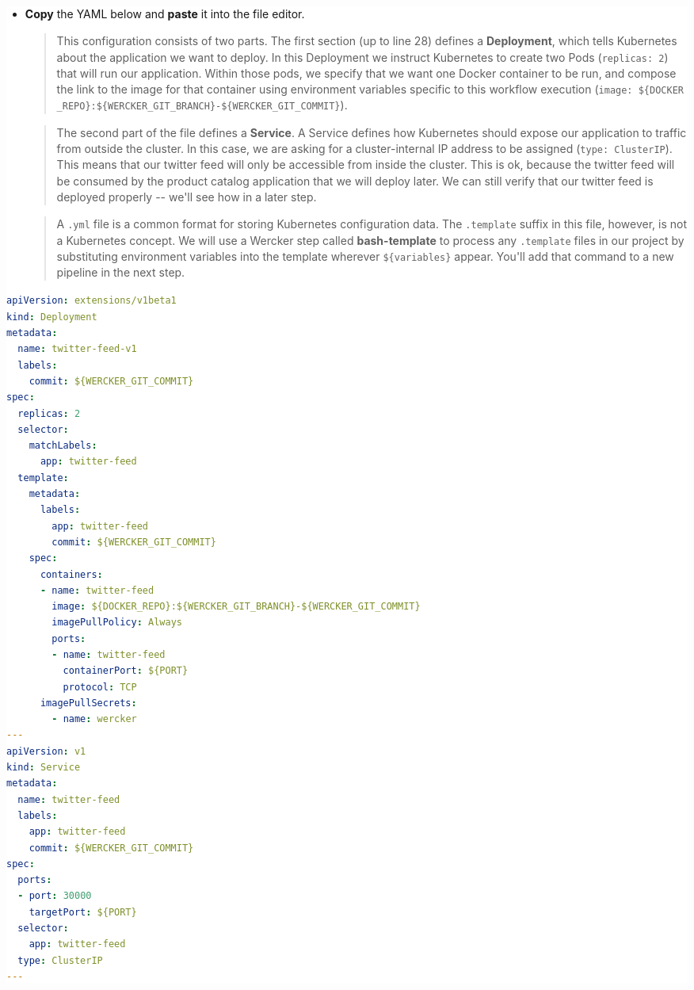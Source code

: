 - **Copy** the YAML below and **paste** it into the file editor.

  >This configuration consists of two parts. The first section (up to line 28) defines a **Deployment**, which tells Kubernetes about the application we want to deploy. In this Deployment we instruct Kubernetes to create two Pods (`replicas: 2`) that will run our application. Within those pods, we specify that we want one Docker container to be run, and compose the link to the image for that container using environment variables specific to this workflow execution (`image: ${DOCKER_REPO}:${WERCKER_GIT_BRANCH}-${WERCKER_GIT_COMMIT}`).

  >The second part of the file defines a **Service**. A Service defines how Kubernetes should expose our application to traffic from outside the cluster. In this case, we are asking for a cluster-internal IP address to be assigned (`type: ClusterIP`). This means that our twitter feed will only be accessible from inside the cluster. This is ok, because the twitter feed will be consumed by the product catalog application that we will deploy later. We can still verify that our twitter feed is deployed properly -- we'll see how in a later step.

  >A `.yml` file is a common format for storing Kubernetes configuration data. The `.template` suffix in this file, however, is not a Kubernetes concept. We will use a Wercker step called **bash-template** to process any `.template` files in our project by substituting environment variables into the template wherever `${variables}` appear. You'll add that command to a new pipeline in the next step.

```yaml
apiVersion: extensions/v1beta1
kind: Deployment
metadata:
  name: twitter-feed-v1
  labels:
    commit: ${WERCKER_GIT_COMMIT}
spec:
  replicas: 2
  selector:
    matchLabels:
      app: twitter-feed
  template:
    metadata:
      labels:
        app: twitter-feed
        commit: ${WERCKER_GIT_COMMIT}
    spec:
      containers:
      - name: twitter-feed
        image: ${DOCKER_REPO}:${WERCKER_GIT_BRANCH}-${WERCKER_GIT_COMMIT}
        imagePullPolicy: Always
        ports:
        - name: twitter-feed
          containerPort: ${PORT}
          protocol: TCP
      imagePullSecrets:
        - name: wercker
---
apiVersion: v1
kind: Service
metadata:
  name: twitter-feed
  labels:
    app: twitter-feed
    commit: ${WERCKER_GIT_COMMIT}
spec:
  ports:
  - port: 30000
    targetPort: ${PORT}
  selector:
    app: twitter-feed
  type: ClusterIP
---
```